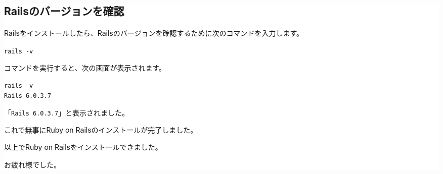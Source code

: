 
## Railsのバージョンを確認

Railsをインストールしたら、Railsのバージョンを確認するために次のコマンドを入力します。

```console
rails -v
```

コマンドを実行すると、次の画面が表示されます。

```console
rails -v
Rails 6.0.3.7
```

「`Rails 6.0.3.7`」と表示されました。

これで無事にRuby on Railsのインストールが完了しました。

以上でRuby on Railsをインストールできました。

お疲れ様でした。
